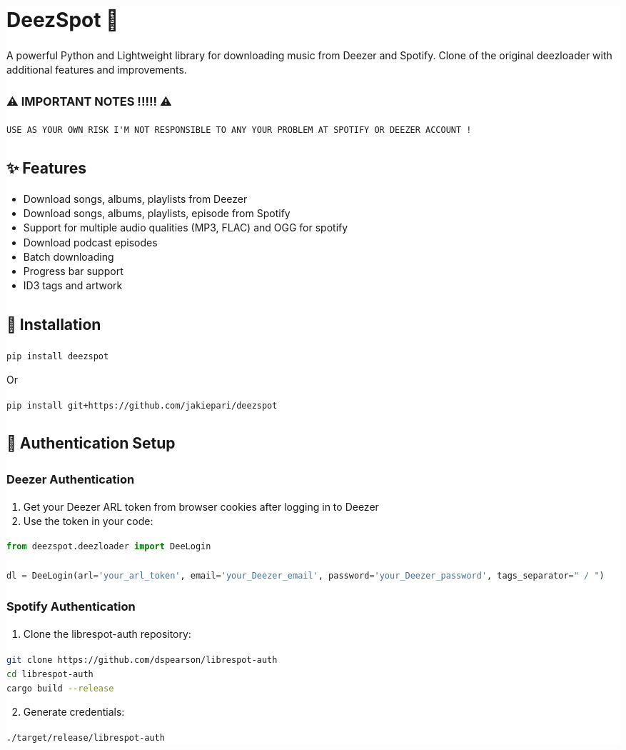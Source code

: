 # DeezSpot 🎵

A powerful Python and Lightweight library for downloading music from Deezer and Spotify. Clone of the original deezloader with additional features and improvements.

### ⚠️ IMPORTANT NOTES !!!!! ⚠️
```
USE AS YOUR OWN RISK I'M NOT RESPONSIBLE TO ANY YOUR PROBLEM AT SPOTIFY OR DEEZER ACCOUNT !
```
## ✨ Features

- Download songs, albums, playlists from Deezer
- Download songs, albums, playlists, episode from Spotify
- Support for multiple audio qualities (MP3, FLAC) and OGG for spotify
- Download podcast episodes
- Batch downloading
- Progress bar support
- ID3 tags and artwork

## 🚀 Installation

```bash
pip install deezspot
```
Or
```bash
pip install git+https://github.com/jakiepari/deezspot
```

## 🔑 Authentication Setup

### Deezer Authentication
1. Get your Deezer ARL token from browser cookies after logging in to Deezer
2. Use the token in your code:
```python
from deezspot.deezloader import DeeLogin

dl = DeeLogin(arl='your_arl_token', email='your_Deezer_email', password='your_Deezer_password', tags_separator=" / ")
```

### Spotify Authentication
1. Clone the librespot-auth repository:
```bash
git clone https://github.com/dspearson/librespot-auth
cd librespot-auth
cargo build --release
```

2. Generate credentials:
```bash
./target/release/librespot-auth
```
